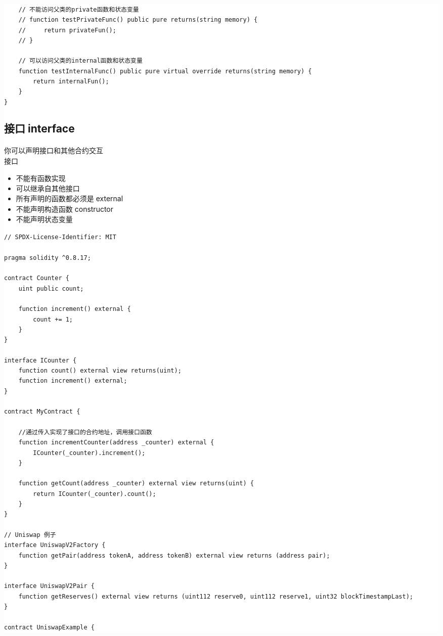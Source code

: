 ```solidity
    // 不能访问父类的private函数和状态变量
    // function testPrivateFunc() public pure returns(string memory) {
    //     return privateFun();
    // }

    // 可以访问父类的internal函数和状态变量
    function testInternalFunc() public pure virtual override returns(string memory) {
        return internalFun();
    }
}
```

## 接口 interface

你可以声明接口和其他合约交互  
接口

- 不能有函数实现
- 可以继承自其他接口
- 所有声明的函数都必须是 external
- 不能声明构造函数 constructor
- 不能声明状态变量

```solidity
// SPDX-License-Identifier: MIT

pragma solidity ^0.8.17;

contract Counter {
    uint public count;

    function increment() external {
        count += 1;
    }
}

interface ICounter {
    function count() external view returns(uint);
    function increment() external;
}

contract MyContract {

    //通过传入实现了接口的合约地址，调用接口函数
    function incrementCounter(address _counter) external {
        ICounter(_counter).increment();
    }

    function getCount(address _counter) external view returns(uint) {
        return ICounter(_counter).count();
    }
}

// Uniswap 例子
interface UniswapV2Factory {
    function getPair(address tokenA, address tokenB) external view returns (address pair);
}

interface UniswapV2Pair {
    function getReserves() external view returns (uint112 reserve0, uint112 reserve1, uint32 blockTimestampLast);
}

contract UniswapExample {
```